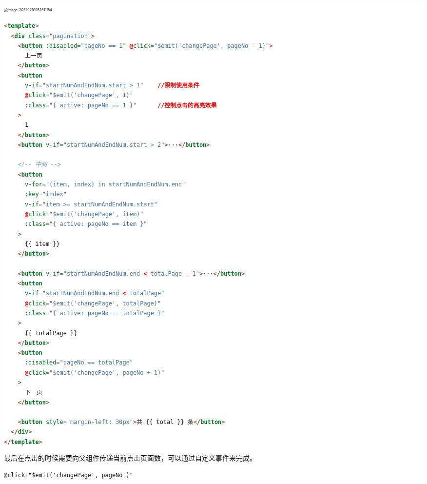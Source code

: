 <img src="https://cdn.jsdelivr.net/gh/x01914171/my-image@main/image-20220210052811184.png" alt="image-20220210052811184" style="zoom:50%;" />

```html
<template>
  <div class="pagination">
    <button :disabled="pageNo == 1" @click="$emit('changePage', pageNo - 1)">
      上一页
    </button>
    <button
      v-if="startNumAndEndNum.start > 1"	//限制使用条件
      @click="$emit('changePage', 1)"
      :class="{ active: pageNo == 1 }"		//控制点击的高亮效果
    >
      1
    </button>
    <button v-if="startNumAndEndNum.start > 2">···</button>

    <!-- 中间 -->
    <button
      v-for="(item, index) in startNumAndEndNum.end"
      :key="index"
      v-if="item >= startNumAndEndNum.start"
      @click="$emit('changePage', item)"
      :class="{ active: pageNo == item }"
    >
      {{ item }}
    </button>

    <button v-if="startNumAndEndNum.end < totalPage - 1">···</button>
    <button
      v-if="startNumAndEndNum.end < totalPage"
      @click="$emit('changePage', totalPage)"
      :class="{ active: pageNo == totalPage }"
    >
      {{ totalPage }}
    </button>
    <button
      :disabled="pageNo == totalPage"
      @click="$emit('changePage', pageNo + 1)"
    >
      下一页
    </button>

    <button style="margin-left: 30px">共 {{ total }} 条</button>
  </div>
</template>

```

最后在点击的时候需要向父组件传递当前点击页面数，可以通过自定义事件来完成。

`@click="$emit('changePage', pageNo )"`

